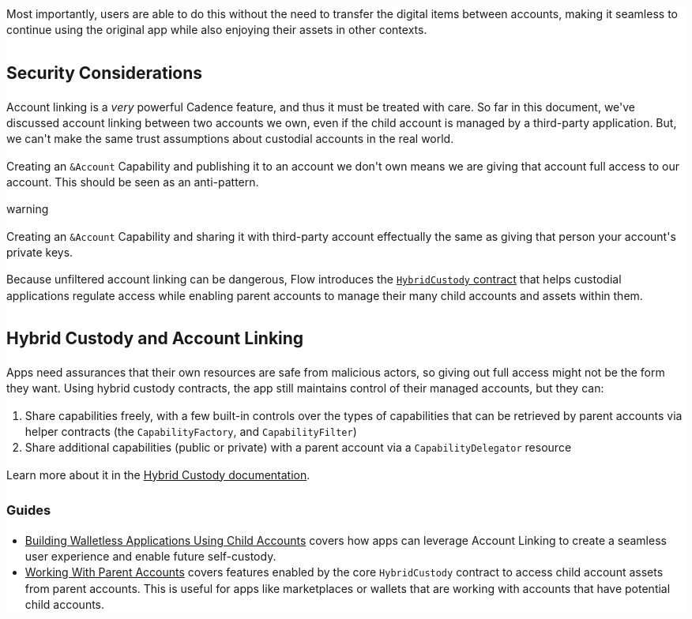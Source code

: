 Most importantly, users are able to do this without the need to transfer the digital items between accounts, making it
seamless to continue using the original app while also enjoying their assets in other contexts.

## Security Considerations[​](#security-considerations "Direct link to Security Considerations")

Account linking is a *very* powerful Cadence feature, and thus it must be treated with care. So far in this document,
we've discussed account linking between two accounts we own, even if the child account is managed by a third-party
application. But, we can't make the same trust assumptions about custodial accounts in the real world.

Creating an `&Account` Capability and publishing it to an account we don't own means we are giving that account full
access to our account. This should be seen as an anti-pattern.

warning

Creating an `&Account` Capability and sharing it with third-party account effectually the same as giving that person your
account's private keys.

Because unfiltered account linking can be dangerous, Flow introduces the [`HybridCustody`
contract](/build/guides/account-linking/parent-accounts) that helps custodial applications regulate access while enabling parent accounts to
manage their many child accounts and assets within them.

## Hybrid Custody and Account Linking[​](#hybrid-custody-and-account-linking "Direct link to Hybrid Custody and Account Linking")

Apps need assurances that their own resources are safe from malicious actors, so giving out full access might not be the
form they want. Using hybrid custody contracts, the app still maintains control of their managed accounts, but they can:

1. Share capabilities freely, with a few built-in controls over the types of capabilities that can be retrieved by
   parent accounts via helper contracts (the `CapabilityFactory`, and `CapabilityFilter`)
2. Share additional capabilities (public or private) with a parent account via a `CapabilityDelegator` resource

Learn more about it in the [Hybrid Custody documentation](/build/guides/account-linking/parent-accounts).

### Guides[​](#guides "Direct link to Guides")

* [Building Walletless Applications Using Child Accounts](/build/guides/account-linking/child-accounts) covers how apps can leverage Account
  Linking to create a seamless user experience and enable future self-custody.
* [Working With Parent Accounts](/build/guides/account-linking/parent-accounts) covers features enabled by the core `HybridCustody` contract to
  access child account assets from parent accounts. This is useful for apps like marketplaces or wallets that are
  working with accounts that have potential child accounts.

